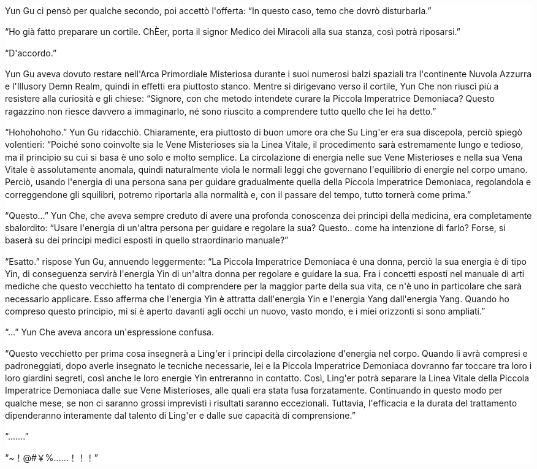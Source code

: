 
Yun Gu ci pensò per qualche secondo, poi accettò l'offerta: “In questo caso, temo che dovrò disturbarla.”


“Ho già fatto preparare un cortile. ChÈer, porta il signor Medico dei Miracoli alla sua stanza, così potrà riposarsi.”


“D'accordo.”


Yun Gu aveva dovuto restare nell'Arca Primordiale Misteriosa durante i suoi numerosi balzi spaziali tra l'continente Nuvola Azzurra e l'Illusory Demn Realm, quindi in effetti era piuttosto stanco. Mentre si dirigevano verso il cortile, Yun Che non riuscì più a resistere alla curiosità e gli chiese: “Signore, con che metodo intendete curare la Piccola Imperatrice Demoniaca? Questo ragazzino non riesce davvero a immaginarlo, né sono riuscito a comprendere tutto quello che lei ha detto.”


“Hohohohoho.” Yun Gu ridacchiò. Chiaramente, era piuttosto di buon umore ora che Su Ling'er era sua discepola, perciò spiegò volentieri: “Poiché sono coinvolte sia le Vene Misterioses sia la Linea Vitale, il procedimento sarà estremamente lungo e tedioso, ma il principio su cui si basa è uno solo e molto semplice. La circolazione di energia nelle sue Vene Misterioses e nella sua Vena Vitale è assolutamente anomala, quindi naturalmente viola le normali leggi che governano l'equilibrio di energie nel corpo umano. Perciò, usando l'energia di una persona sana per guidare gradualmente quella della Piccola Imperatrice Demoniaca, regolandola e correggendone gli squilibri, potremo riportarla alla normalità e, con il passare del tempo, tutto tornerà come prima.”


“Questo...” Yun Che, che aveva sempre creduto di avere una profonda conoscenza dei principi della medicina, era completamente sbalordito: “Usare l'energia di un'altra persona per guidare e regolare la sua? Questo.. come ha intenzione di farlo? Forse, si baserà su dei principi medici esposti in quello straordinario manuale?”


“Esatto.” rispose Yun Gu, annuendo leggermente: “La Piccola Imperatrice Demoniaca è una donna, perciò la sua energia è di tipo Yin, di conseguenza servirà l'energia Yin di un'altra donna per regolare e guidare la sua. Fra i concetti esposti nel manuale di arti mediche che questo vecchietto ha tentato di comprendere per la maggior parte della sua vita, ce n'è uno in particolare che sarà necessario applicare. Esso afferma che l'energia Yin è attratta dall'energia Yin e l'energia Yang dall'energia Yang. Quando ho compreso questo principio, mi si è aperto davanti agli occhi un nuovo, vasto mondo, e i miei orizzonti si sono ampliati.”


“...” Yun Che aveva ancora un'espressione confusa.


“Questo vecchietto per prima cosa insegnerà a Ling'er i principi della circolazione d'energia nel corpo. Quando li avrà compresi e padroneggiati, dopo averle insegnato le tecniche necessarie, lei e la Piccola Imperatrice Demoniaca dovranno far toccare tra loro i loro giardini segreti, così anche le loro energie Yin entreranno in contatto. Così, Ling'er potrà separare la Linea Vitale della Piccola Imperatrice Demoniaca dalle sue Vene Misterioses, alle quali era stata fusa forzatamente. Continuando in questo modo per qualche mese, se non ci saranno grossi imprevisti i risultati saranno eccezionali. Tuttavia, l'efficacia e la durata del trattamento dipenderanno interamente dal talento di Ling'er e dalle sue capacità di comprensione.”


“.......”


“~！@#￥%……！！！”
